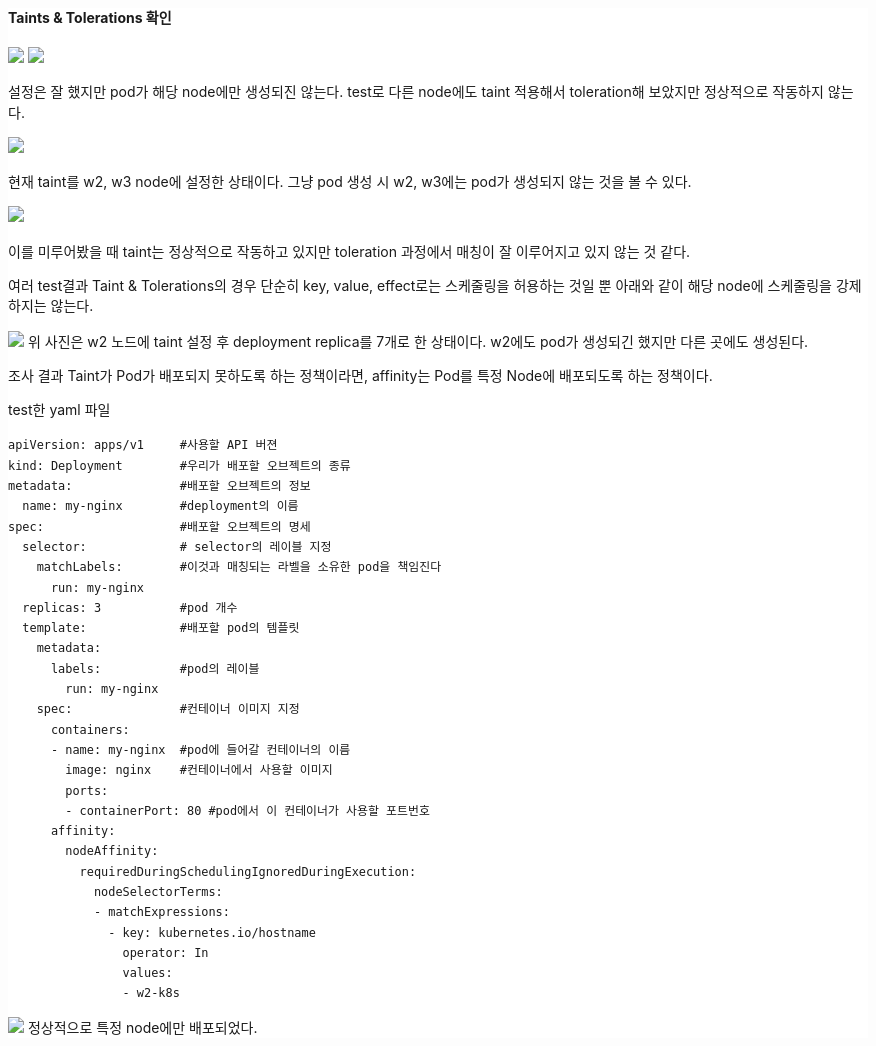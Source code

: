 #### Taints & Tolerations 확인  
<img src="https://user-images.githubusercontent.com/86212081/226084776-716c8560-b2c9-4c67-91ea-3b1a40a59c48.png" width=600>
<img src="https://user-images.githubusercontent.com/86212081/226084807-f3fb4c75-1648-4191-9296-0dd8e20945ec.png" width=500>

설정은 잘 했지만 pod가 해당 node에만 생성되진 않는다.
test로 다른 node에도 taint 적용해서 toleration해 보았지만 정상적으로 작동하지 않는다.

<img src="https://user-images.githubusercontent.com/86212081/226085895-af8a13d6-b073-4b94-90cc-10faef688487.png" width=600>

현재 taint를 w2, w3 node에 설정한 상태이다.
그냥 pod 생성 시 w2, w3에는 pod가 생성되지 않는 것을 볼 수 있다.

<img src="https://user-images.githubusercontent.com/86212081/226087109-19b66aac-d396-496e-b21b-42225a0fa21c.png" width=600>

이를 미루어봤을 때 taint는 정상적으로 작동하고 있지만 toleration 과정에서 매칭이 잘 이루어지고 있지 않는 것 같다.



여러 test결과 Taint & Tolerations의 경우 단순히 key, value, effect로는 스케줄링을 허용하는 것일 뿐 아래와 같이 해당 node에 스케줄링을 강제하지는 않는다. 

<img src="https://user-images.githubusercontent.com/86212081/226087855-941e7dc4-46c0-4758-8dcc-7998b583dc71.png" width= 800>
위 사진은 w2 노드에 taint 설정 후 deployment replica를 7개로 한 상태이다. w2에도 pod가 생성되긴 했지만 다른 곳에도 생성된다.

조사 결과 Taint가 Pod가 배포되지 못하도록 하는 정책이라면, affinity는 Pod를 특정 Node에 배포되도록 하는 정책이다.

test한 yaml 파일
```
apiVersion: apps/v1     #사용할 API 버젼
kind: Deployment        #우리가 배포할 오브젝트의 종류
metadata:               #배포할 오브젝트의 정보
  name: my-nginx        #deployment의 이름
spec:                   #배포할 오브젝트의 명세
  selector:             # selector의 레이블 지정
    matchLabels:        #이것과 매칭되는 라벨을 소유한 pod을 책임진다
      run: my-nginx
  replicas: 3           #pod 개수
  template:             #배포할 pod의 템플릿
    metadata:
      labels:           #pod의 레이블
        run: my-nginx
    spec:               #컨테이너 이미지 지정
      containers:
      - name: my-nginx  #pod에 들어갈 컨테이너의 이름
        image: nginx    #컨테이너에서 사용할 이미지
        ports:
        - containerPort: 80 #pod에서 이 컨테이너가 사용할 포트번호
      affinity:
        nodeAffinity:
          requiredDuringSchedulingIgnoredDuringExecution:
            nodeSelectorTerms:
            - matchExpressions:
              - key: kubernetes.io/hostname
                operator: In
                values:
                - w2-k8s
```
<img src="https://user-images.githubusercontent.com/86212081/226089285-d1ec42ca-3a21-40c9-9705-e2fff6343221.png" width= 800>
정상적으로 특정 node에만 배포되었다.
